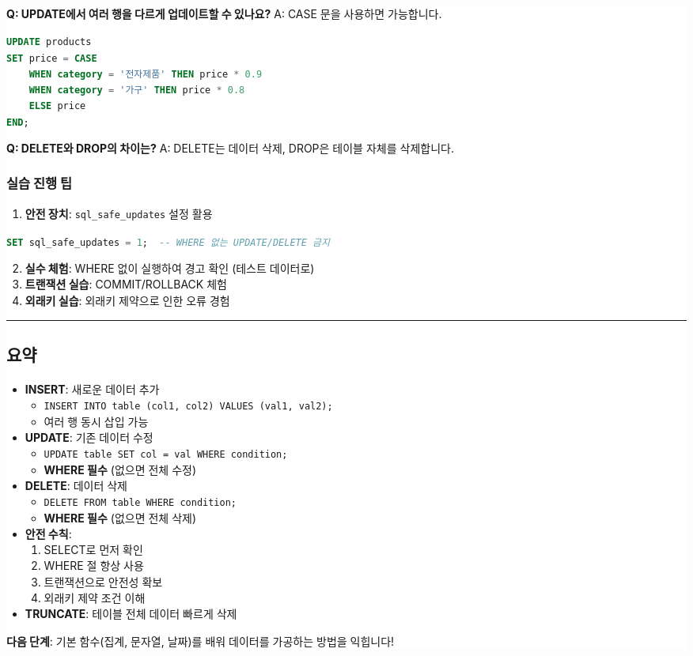 **Q: UPDATE에서 여러 행을 다르게 업데이트할 수 있나요?**
A: CASE 문을 사용하면 가능합니다.
```sql
UPDATE products
SET price = CASE
    WHEN category = '전자제품' THEN price * 0.9
    WHEN category = '가구' THEN price * 0.8
    ELSE price
END;
```

**Q: DELETE와 DROP의 차이는?**
A: DELETE는 데이터 삭제, DROP은 테이블 자체를 삭제합니다.

### 실습 진행 팁

1. **안전 장치**: `sql_safe_updates` 설정 활용
```sql
SET sql_safe_updates = 1;  -- WHERE 없는 UPDATE/DELETE 금지
```

2. **실수 체험**: WHERE 없이 실행하여 경고 확인 (테스트 데이터로)
3. **트랜잭션 실습**: COMMIT/ROLLBACK 체험
4. **외래키 실습**: 외래키 제약으로 인한 오류 경험

---

## 요약

- **INSERT**: 새로운 데이터 추가
  - `INSERT INTO table (col1, col2) VALUES (val1, val2);`
  - 여러 행 동시 삽입 가능
- **UPDATE**: 기존 데이터 수정
  - `UPDATE table SET col = val WHERE condition;`
  - **WHERE 필수** (없으면 전체 수정)
- **DELETE**: 데이터 삭제
  - `DELETE FROM table WHERE condition;`
  - **WHERE 필수** (없으면 전체 삭제)
- **안전 수칙**:
  1. SELECT로 먼저 확인
  2. WHERE 절 항상 사용
  3. 트랜잭션으로 안전성 확보
  4. 외래키 제약 조건 이해
- **TRUNCATE**: 테이블 전체 데이터 빠르게 삭제

**다음 단계**: 기본 함수(집계, 문자열, 날짜)를 배워 데이터를 가공하는 방법을 익힙니다!
